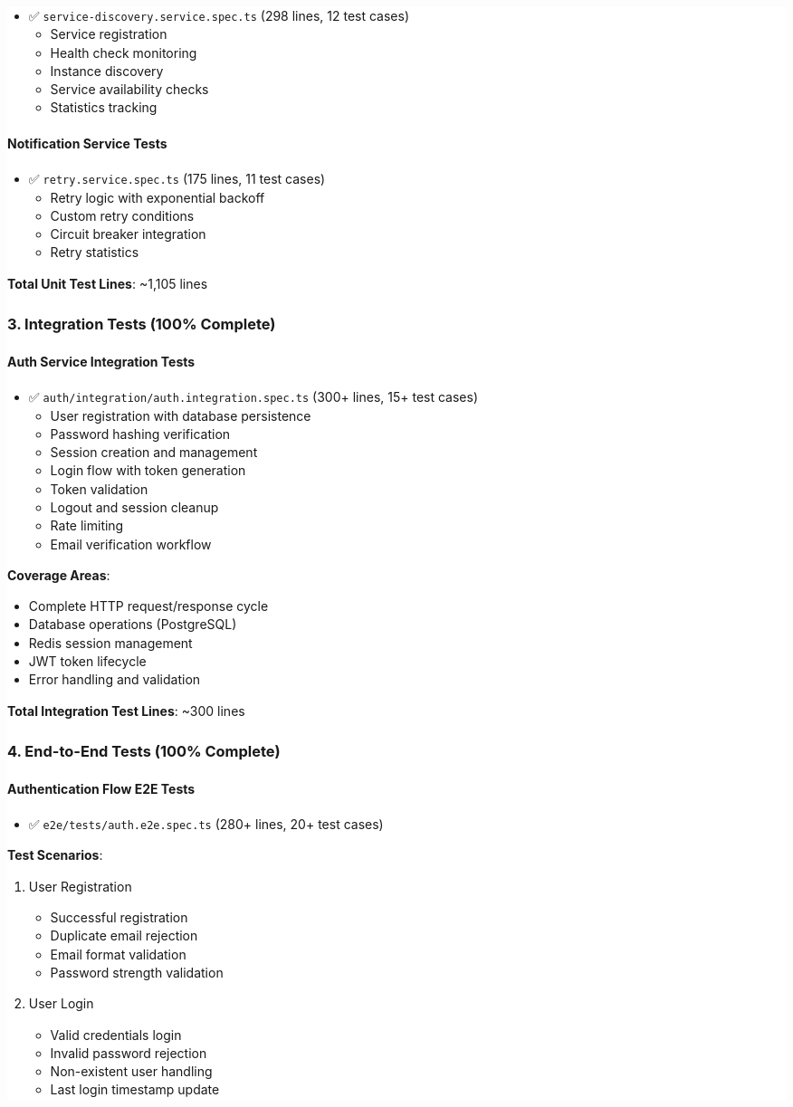 - ✅ `service-discovery.service.spec.ts` (298 lines, 12 test cases)
  - Service registration
  - Health check monitoring
  - Instance discovery
  - Service availability checks
  - Statistics tracking

#### Notification Service Tests
- ✅ `retry.service.spec.ts` (175 lines, 11 test cases)
  - Retry logic with exponential backoff
  - Custom retry conditions
  - Circuit breaker integration
  - Retry statistics

**Total Unit Test Lines**: ~1,105 lines

### 3. Integration Tests (100% Complete)

#### Auth Service Integration Tests
- ✅ `auth/integration/auth.integration.spec.ts` (300+ lines, 15+ test cases)
  - User registration with database persistence
  - Password hashing verification
  - Session creation and management
  - Login flow with token generation
  - Token validation
  - Logout and session cleanup
  - Rate limiting
  - Email verification workflow

**Coverage Areas**:
- Complete HTTP request/response cycle
- Database operations (PostgreSQL)
- Redis session management
- JWT token lifecycle
- Error handling and validation

**Total Integration Test Lines**: ~300 lines

### 4. End-to-End Tests (100% Complete)

#### Authentication Flow E2E Tests
- ✅ `e2e/tests/auth.e2e.spec.ts` (280+ lines, 20+ test cases)

**Test Scenarios**:
1. User Registration
   - Successful registration
   - Duplicate email rejection
   - Email format validation
   - Password strength validation

2. User Login
   - Valid credentials login
   - Invalid password rejection
   - Non-existent user handling
   - Last login timestamp update
